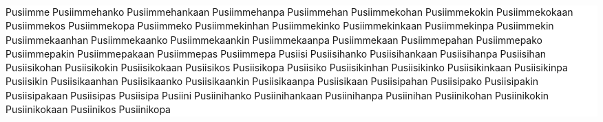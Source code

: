 Pusiimme
Pusiimmehanko
Pusiimmehankaan
Pusiimmehanpa
Pusiimmehan
Pusiimmekohan
Pusiimmekokin
Pusiimmekokaan
Pusiimmekos
Pusiimmekopa
Pusiimmeko
Pusiimmekinhan
Pusiimmekinko
Pusiimmekinkaan
Pusiimmekinpa
Pusiimmekin
Pusiimmekaanhan
Pusiimmekaanko
Pusiimmekaankin
Pusiimmekaanpa
Pusiimmekaan
Pusiimmepahan
Pusiimmepako
Pusiimmepakin
Pusiimmepakaan
Pusiimmepas
Pusiimmepa
Pusiisi
Pusiisihanko
Pusiisihankaan
Pusiisihanpa
Pusiisihan
Pusiisikohan
Pusiisikokin
Pusiisikokaan
Pusiisikos
Pusiisikopa
Pusiisiko
Pusiisikinhan
Pusiisikinko
Pusiisikinkaan
Pusiisikinpa
Pusiisikin
Pusiisikaanhan
Pusiisikaanko
Pusiisikaankin
Pusiisikaanpa
Pusiisikaan
Pusiisipahan
Pusiisipako
Pusiisipakin
Pusiisipakaan
Pusiisipas
Pusiisipa
Pusiini
Pusiinihanko
Pusiinihankaan
Pusiinihanpa
Pusiinihan
Pusiinikohan
Pusiinikokin
Pusiinikokaan
Pusiinikos
Pusiinikopa